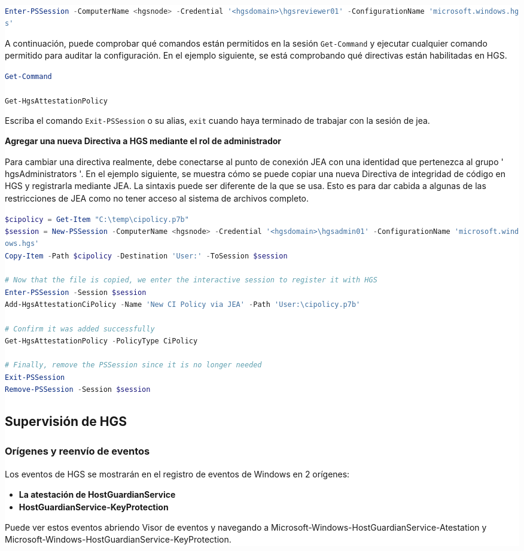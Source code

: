 ```powershell
Enter-PSSession -ComputerName <hgsnode> -Credential '<hgsdomain>\hgsreviewer01' -ConfigurationName 'microsoft.windows.hgs'
```

A continuación, puede comprobar qué comandos están permitidos en la sesión `Get-Command` y ejecutar cualquier comando permitido para auditar la configuración.
En el ejemplo siguiente, se está comprobando qué directivas están habilitadas en HGS.

```powershell
Get-Command

Get-HgsAttestationPolicy
```

Escriba el comando `Exit-PSSession` o su alias, `exit` cuando haya terminado de trabajar con la sesión de jea.

**Agregar una nueva Directiva a HGS mediante el rol de administrador**

Para cambiar una directiva realmente, debe conectarse al punto de conexión JEA con una identidad que pertenezca al grupo ' hgsAdministrators '.
En el ejemplo siguiente, se muestra cómo se puede copiar una nueva Directiva de integridad de código en HGS y registrarla mediante JEA.
La sintaxis puede ser diferente de la que se usa.
Esto es para dar cabida a algunas de las restricciones de JEA como no tener acceso al sistema de archivos completo.

```powershell
$cipolicy = Get-Item "C:\temp\cipolicy.p7b"
$session = New-PSSession -ComputerName <hgsnode> -Credential '<hgsdomain>\hgsadmin01' -ConfigurationName 'microsoft.windows.hgs'
Copy-Item -Path $cipolicy -Destination 'User:' -ToSession $session

# Now that the file is copied, we enter the interactive session to register it with HGS
Enter-PSSession -Session $session
Add-HgsAttestationCiPolicy -Name 'New CI Policy via JEA' -Path 'User:\cipolicy.p7b'

# Confirm it was added successfully
Get-HgsAttestationPolicy -PolicyType CiPolicy

# Finally, remove the PSSession since it is no longer needed
Exit-PSSession
Remove-PSSession -Session $session
```

## <a name="monitoring-hgs"></a>Supervisión de HGS
### <a name="event-sources-and-forwarding"></a>Orígenes y reenvío de eventos
Los eventos de HGS se mostrarán en el registro de eventos de Windows en 2 orígenes:
- **La atestación de HostGuardianService**
- **HostGuardianService-KeyProtection**

Puede ver estos eventos abriendo Visor de eventos y navegando a Microsoft-Windows-HostGuardianService-Atestation y Microsoft-Windows-HostGuardianService-KeyProtection.
